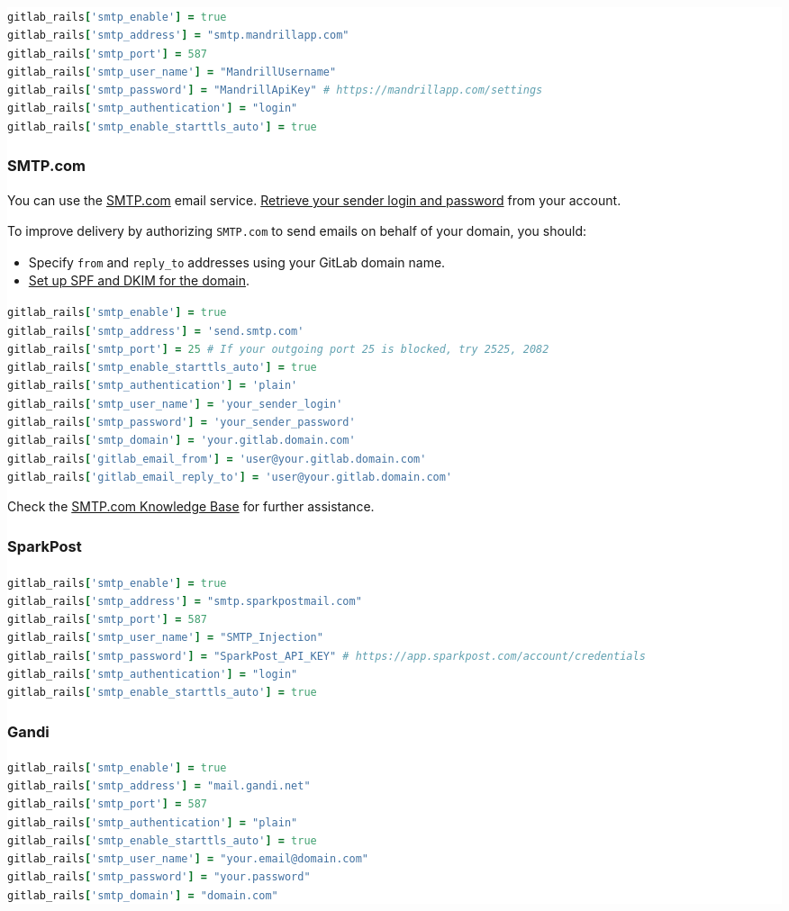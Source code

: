 ```ruby
gitlab_rails['smtp_enable'] = true
gitlab_rails['smtp_address'] = "smtp.mandrillapp.com"
gitlab_rails['smtp_port'] = 587
gitlab_rails['smtp_user_name'] = "MandrillUsername"
gitlab_rails['smtp_password'] = "MandrillApiKey" # https://mandrillapp.com/settings
gitlab_rails['smtp_authentication'] = "login"
gitlab_rails['smtp_enable_starttls_auto'] = true
```

### SMTP.com

You can use the [SMTP.com](https://smtp.com/) email service. [Retrieve your sender login and password](https://kb.smtp.com/article/1043-my-account-1)
from your account.

To improve delivery by authorizing `SMTP.com` to send emails on behalf of your domain, you should:

- Specify `from` and `reply_to` addresses using your GitLab domain name.
- [Set up SPF and DKIM for the domain](https://kb.smtp.com/article/1039-email-authentication-spf-dkim-dmarc).

```ruby
gitlab_rails['smtp_enable'] = true
gitlab_rails['smtp_address'] = 'send.smtp.com'
gitlab_rails['smtp_port'] = 25 # If your outgoing port 25 is blocked, try 2525, 2082
gitlab_rails['smtp_enable_starttls_auto'] = true
gitlab_rails['smtp_authentication'] = 'plain'
gitlab_rails['smtp_user_name'] = 'your_sender_login' 
gitlab_rails['smtp_password'] = 'your_sender_password'
gitlab_rails['smtp_domain'] = 'your.gitlab.domain.com'
gitlab_rails['gitlab_email_from'] = 'user@your.gitlab.domain.com' 
gitlab_rails['gitlab_email_reply_to'] = 'user@your.gitlab.domain.com' 
```

Check the [SMTP.com Knowledge Base](https://kb.smtp.com/) for further assistance.

### SparkPost

```ruby
gitlab_rails['smtp_enable'] = true
gitlab_rails['smtp_address'] = "smtp.sparkpostmail.com"
gitlab_rails['smtp_port'] = 587
gitlab_rails['smtp_user_name'] = "SMTP_Injection"
gitlab_rails['smtp_password'] = "SparkPost_API_KEY" # https://app.sparkpost.com/account/credentials
gitlab_rails['smtp_authentication'] = "login"
gitlab_rails['smtp_enable_starttls_auto'] = true
```

### Gandi

```ruby
gitlab_rails['smtp_enable'] = true
gitlab_rails['smtp_address'] = "mail.gandi.net"
gitlab_rails['smtp_port'] = 587
gitlab_rails['smtp_authentication'] = "plain"
gitlab_rails['smtp_enable_starttls_auto'] = true
gitlab_rails['smtp_user_name'] = "your.email@domain.com"
gitlab_rails['smtp_password'] = "your.password"
gitlab_rails['smtp_domain'] = "domain.com"
```

